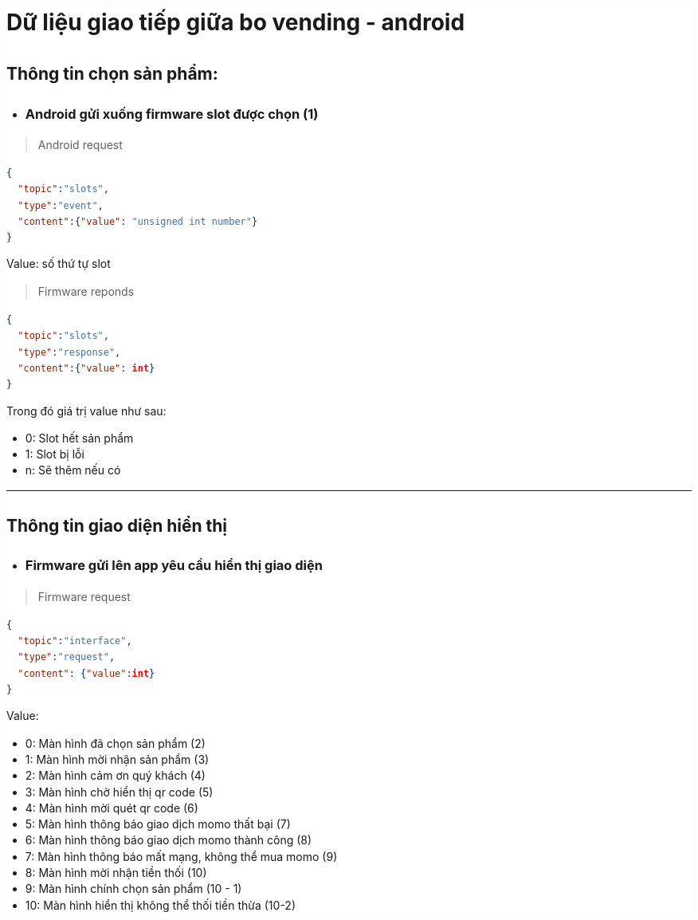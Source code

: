 # Dữ liệu giao tiếp giữa bo vending - android
## Thông tin chọn sản phẩm:
+ ### Android gửi xuống firmware slot được chọn (1)
>Android request
```json
{
  "topic":"slots",
  "type":"event",
  "content":{"value": "unsigned int number"}
}
```
Value: số thứ tự slot
>Firmware reponds
```json
{
  "topic":"slots",
  "type":"response",
  "content":{"value": int}
}
```
Trong đó giá trị value như sau:
+ 0: Slot hết sản phẩm
+ 1: Slot bị lỗi
+ n: Sẽ thêm nếu có
---

## Thông tin giao diện hiển thị
+ ### Firmware gửi lên app yêu cầu hiển thị giao diện
>Firmware request
```json
{
  "topic":"interface",
  "type":"request",
  "content": {"value":int}
}
```
Value:
+ 0: Màn hình đã chọn sản phẩm (2)
+ 1: Màn hình mời nhận sản phẩm (3)
+ 2: Màn hình cảm ơn quý khách (4)
+ 3: Màn hình chờ hiển thị qr code (5)
+ 4: Màn hình mời quét qr code (6)
+ 5: Màn hình thông báo giao dịch momo thất bại (7)
+ 6: Màn hình thông báo giao dịch momo thành công (8)
+ 7: Màn hình thông báo mất mạng, không thể mua momo (9)
+ 8: Màn hình mời nhận tiền thối (10)
+ 9: Màn hình chính chọn sản phẩm (10 - 1)
+ 10: Màn hình hiển thị không thể thối tiền thừa (10-2)
